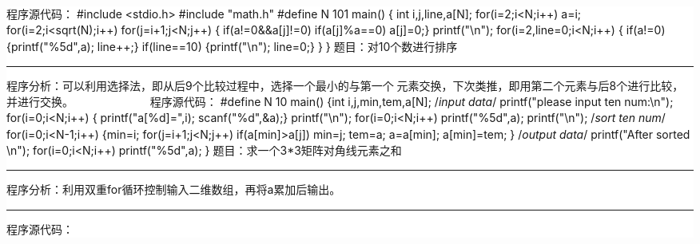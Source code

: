 程序源代码：
#include <stdio.h>
#include "math.h"
#define N 101
main()
{
int i,j,line,a[N];
for(i=2;i<N;i++) a=i;
for(i=2;i<sqrt(N);i++)
for(j=i+1;j<N;j++)
{
if(a!=0&&a[j]!=0)
if(a[j]%a==0)
a[j]=0;}
printf("\n");
for(i=2,line=0;i<N;i++)
{
if(a!=0)
{printf("%5d",a);
line++;}
if(line==10)
{printf("\n");
line=0;}
}
} 
题目：对10个数进行排序
___________________________________________________________________
程序分析：可以利用选择法，即从后9个比较过程中，选择一个最小的与第一个
元素交换，下次类推，即用第二个元素与后8个进行比较，并进行交换。 　　　
　　　 
程序源代码：
#define N 10
main()
{int i,j,min,tem,a[N];
/*input data*/
printf("please input ten num:\n");
for(i=0;i<N;i++)
{
printf("a[%d]=",i);
scanf("%d",&a);}
printf("\n");
for(i=0;i<N;i++)
printf("%5d",a);
printf("\n");
/*sort ten num*/
for(i=0;i<N-1;i++)
{min=i;
for(j=i+1;j<N;j++)
if(a[min]>a[j]) min=j;
tem=a;
a=a[min];
a[min]=tem;
}
/*output data*/
printf("After sorted \n");
for(i=0;i<N;i++)
printf("%5d",a);
} 
题目：求一个3*3矩阵对角线元素之和 
___________________________________________________________________
程序分析：利用双重for循环控制输入二维数组，再将a累加后输出。
___________________________________________________________________
程序源代码：